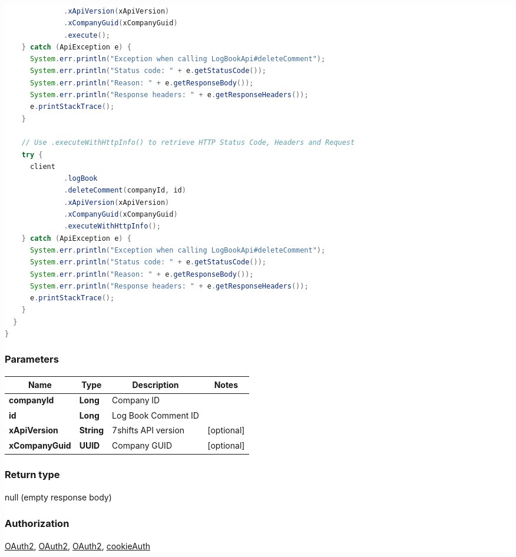 ```java
              .xApiVersion(xApiVersion)
              .xCompanyGuid(xCompanyGuid)
              .execute();
    } catch (ApiException e) {
      System.err.println("Exception when calling LogBookApi#deleteComment");
      System.err.println("Status code: " + e.getStatusCode());
      System.err.println("Reason: " + e.getResponseBody());
      System.err.println("Response headers: " + e.getResponseHeaders());
      e.printStackTrace();
    }

    // Use .executeWithHttpInfo() to retrieve HTTP Status Code, Headers and Request
    try {
      client
              .logBook
              .deleteComment(companyId, id)
              .xApiVersion(xApiVersion)
              .xCompanyGuid(xCompanyGuid)
              .executeWithHttpInfo();
    } catch (ApiException e) {
      System.err.println("Exception when calling LogBookApi#deleteComment");
      System.err.println("Status code: " + e.getStatusCode());
      System.err.println("Reason: " + e.getResponseBody());
      System.err.println("Response headers: " + e.getResponseHeaders());
      e.printStackTrace();
    }
  }
}

```

### Parameters

| Name | Type | Description  | Notes |
|------------- | ------------- | ------------- | -------------|
| **companyId** | **Long**| Company ID | |
| **id** | **Long**| Log Book Comment ID | |
| **xApiVersion** | **String**| 7shifts API version | [optional] |
| **xCompanyGuid** | **UUID**| Company GUID | [optional] |

### Return type

null (empty response body)

### Authorization

[OAuth2](../README.md#OAuth2), [OAuth2](../README.md#OAuth2), [OAuth2](../README.md#OAuth2), [cookieAuth](../README.md#cookieAuth)
